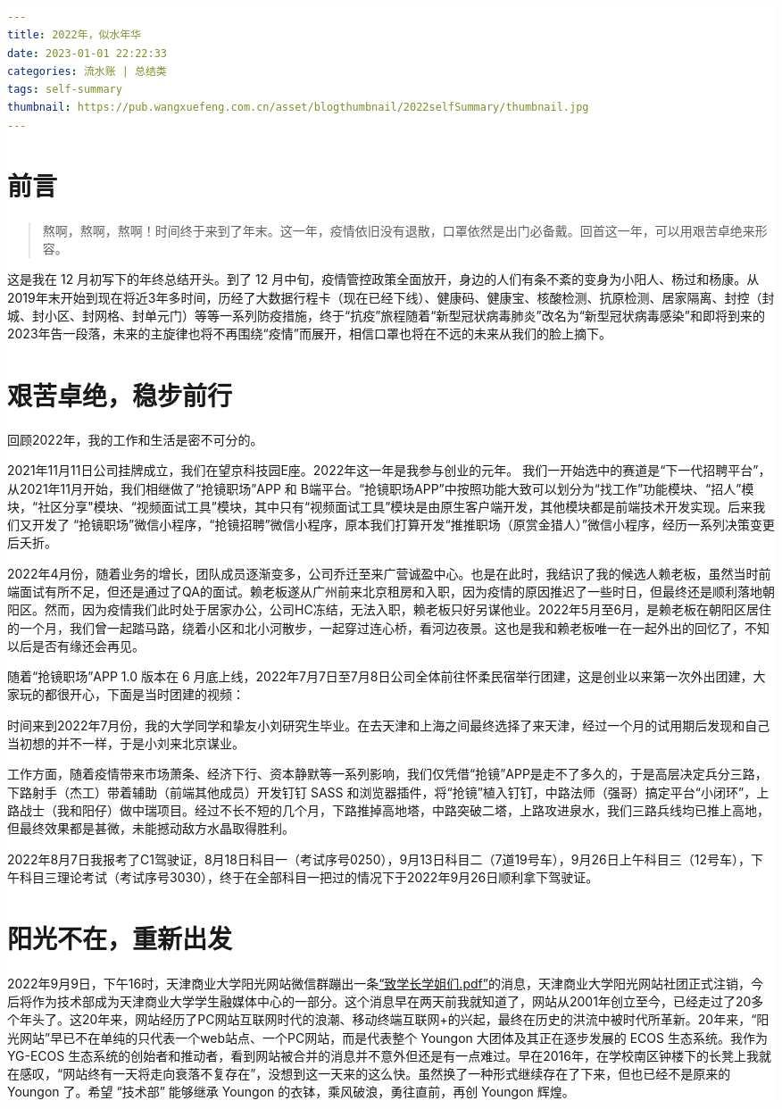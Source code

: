 ```yaml
---
title: 2022年，似水年华
date: 2023-01-01 22:22:33
categories: 流水账 | 总结类
tags: self-summary
thumbnail: https://pub.wangxuefeng.com.cn/asset/blogthumbnail/2022selfSummary/thumbnail.jpg
---
```


# 前言
> 熬啊，熬啊，熬啊！时间终于来到了年末。这一年，疫情依旧没有退散，口罩依然是出门必备戴。回首这一年，可以用艰苦卓绝来形容。

这是我在 12 月初写下的年终总结开头。到了 12 月中旬，疫情管控政策全面放开，身边的人们有条不紊的变身为小阳人、杨过和杨康。从2019年末开始到现在将近3年多时间，历经了大数据行程卡（现在已经下线）、健康码、健康宝、核酸检测、抗原检测、居家隔离、封控（封城、封小区、封网格、封单元门）等等一系列防疫措施，终于“抗疫”旅程随着“新型冠状病毒肺炎”改名为“新型冠状病毒感染”和即将到来的2023年告一段落，未来的主旋律也将不再围绕“疫情”而展开，相信口罩也将在不远的未来从我们的脸上摘下。

# 艰苦卓绝，稳步前行
回顾2022年，我的工作和生活是密不可分的。

2021年11月11日公司挂牌成立，我们在望京科技园E座。2022年这一年是我参与创业的元年。
我们一开始选中的赛道是“下一代招聘平台”，从2021年11月开始，我们相继做了“抢镜职场”APP 和 B端平台。“抢镜职场APP”中按照功能大致可以划分为“找工作”功能模块、“招人”模块，“社区分享"模块、“视频面试工具”模块，其中只有“视频面试工具”模块是由原生客户端开发，其他模块都是前端技术开发实现。后来我们又开发了 “抢镜职场”微信小程序，“抢镜招聘”微信小程序，原本我们打算开发“推推职场（原赏金猎人）”微信小程序，经历一系列决策变更后夭折。

2022年4月份，随着业务的增长，团队成员逐渐变多，公司乔迁至来广营诚盈中心。也是在此时，我结识了我的候选人赖老板，虽然当时前端面试有所不足，但还是通过了QA的面试。赖老板遂从广州前来北京租房和入职，因为疫情的原因推迟了一些时日，但最终还是顺利落地朝阳区。然而，因为疫情我们此时处于居家办公，公司HC冻结，无法入职，赖老板只好另谋他业。2022年5月至6月，是赖老板在朝阳区居住的一个月，我们曾一起踏马路，绕着小区和北小河散步，一起穿过连心桥，看河边夜景。这也是我和赖老板唯一在一起外出的回忆了，不知以后是否有缘还会再见。

随着“抢镜职场”APP 1.0 版本在 6 月底上线，2022年7月7日至7月8日公司全体前往怀柔民宿举行团建，这是创业以来第一次外出团建，大家玩的都很开心，下面是当时团建的视频：

<style>
.h-iframe { width: 100%; min-height: 500px; transition: all 500ms; }
.v-iframe { width: 100%; min-height: 100vh; transition: all 500ms;   }
@media only screen and (max-width: 564px) {
  .h-iframe { min-height: 200px; }.v-iframe { min-height: 80vh; }
}
</style> 
<iframe src="//player.bilibili.com/player.html?bvid=BV1dW4y127Vp&cid=769100727&page=1" scrolling="no" border="0" frameborder="no" framespacing="0" class="h-iframe"></iframe>

时间来到2022年7月份，我的大学同学和挚友小刘研究生毕业。在去天津和上海之间最终选择了来天津，经过一个月的试用期后发现和自己当初想的并不一样，于是小刘来北京谋业。

工作方面，随着疫情带来市场萧条、经济下行、资本静默等一系列影响，我们仅凭借“抢镜”APP是走不了多久的，于是高层决定兵分三路，下路射手（杰工）带着辅助（前端其他成员）开发钉钉 SASS 和浏览器插件，将“抢镜”植入钉钉，中路法师（强哥）搞定平台“小闭环”，上路战士（我和阳仔）做中瑞项目。经过不长不短的几个月，下路推掉高地塔，中路突破二塔，上路攻进泉水，我们三路兵线均已推上高地，但最终效果都是甚微，未能撼动敌方水晶取得胜利。

2022年8月7日我报考了C1驾驶证，8月18日科目一（考试序号0250），9月13日科目二（7道19号车），9月26日上午科目三（12号车），下午科目三理论考试（考试序号3030），终于在全部科目一把过的情况下于2022年9月26日顺利拿下驾驶证。

# 阳光不在，重新出发
2022年9月9日，下午16时，天津商业大学阳光网站微信群蹦出一条[“致学长学姐们.pdf”](https://pub.wangxuefeng.com.cn/asset/doc/%E8%87%B4%E5%AD%A6%E9%95%BF%E5%AD%A6%E5%A7%90%E4%BB%AC.pdf)的消息，天津商业大学阳光网站社团正式注销，今后将作为技术部成为天津商业大学学生融媒体中心的一部分。这个消息早在两天前我就知道了，网站从2001年创立至今，已经走过了20多个年头了。这20年来，网站经历了PC网站互联网时代的浪潮、移动终端互联网+的兴起，最终在历史的洪流中被时代所革新。20年来，“阳光网站”早已不在单纯的只代表一个web站点、一个PC网站，而是代表整个 Youngon 大团体及其正在逐步发展的 ECOS 生态系统。我作为YG-ECOS 生态系统的创始者和推动者，看到网站被合并的消息并不意外但还是有一点难过。早在2016年，在学校南区钟楼下的长凳上我就在感叹，“网站终有一天将走向衰落不复存在”，没想到这一天来的这么快。虽然换了一种形式继续存在了下来，但也已经不是原来的 Youngon 了。希望 “技术部” 能够继承 Youngon 的衣钵，乘风破浪，勇往直前，再创 Youngon 辉煌。
